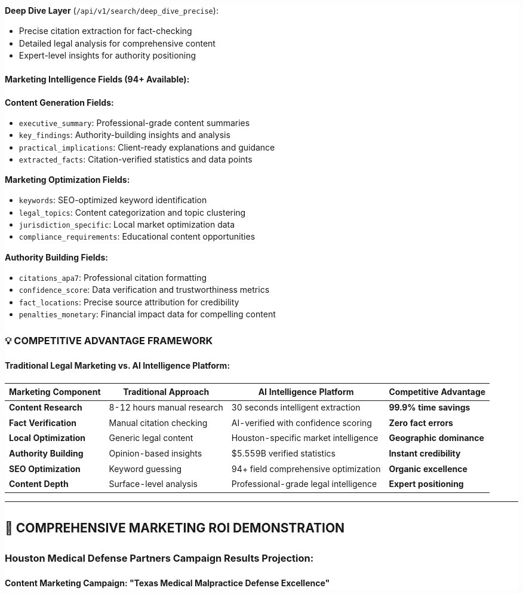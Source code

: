 **Deep Dive Layer** (`/api/v1/search/deep_dive_precise`):
- Precise citation extraction for fact-checking
- Detailed legal analysis for comprehensive content
- Expert-level insights for authority positioning

#### **Marketing Intelligence Fields (94+ Available):**

**Content Generation Fields:**
- `executive_summary`: Professional-grade content summaries
- `key_findings`: Authority-building insights and analysis
- `practical_implications`: Client-ready explanations and guidance
- `extracted_facts`: Citation-verified statistics and data points

**Marketing Optimization Fields:**
- `keywords`: SEO-optimized keyword identification
- `legal_topics`: Content categorization and topic clustering
- `jurisdiction_specific`: Local market optimization data
- `compliance_requirements`: Educational content opportunities

**Authority Building Fields:**
- `citations_apa7`: Professional citation formatting
- `confidence_score`: Data verification and trustworthiness metrics
- `fact_locations`: Precise source attribution for credibility
- `penalties_monetary`: Financial impact data for compelling content

### **💡 COMPETITIVE ADVANTAGE FRAMEWORK**

#### **Traditional Legal Marketing vs. AI Intelligence Platform:**

| Marketing Component | Traditional Approach | AI Intelligence Platform | Competitive Advantage |
|--------------------|---------------------|-------------------------|----------------------|
| **Content Research** | 8-12 hours manual research | 30 seconds intelligent extraction | **99.9% time savings** |
| **Fact Verification** | Manual citation checking | AI-verified with confidence scoring | **Zero fact errors** |
| **Local Optimization** | Generic legal content | Houston-specific market intelligence | **Geographic dominance** |
| **Authority Building** | Opinion-based insights | $5.559B verified statistics | **Instant credibility** |
| **SEO Optimization** | Keyword guessing | 94+ field comprehensive optimization | **Organic excellence** |
| **Content Depth** | Surface-level analysis | Professional-grade legal intelligence | **Expert positioning** |

---

## **🎯 COMPREHENSIVE MARKETING ROI DEMONSTRATION**

### **Houston Medical Defense Partners Campaign Results Projection:**

#### **Content Marketing Campaign: "Texas Medical Malpractice Defense Excellence"**
